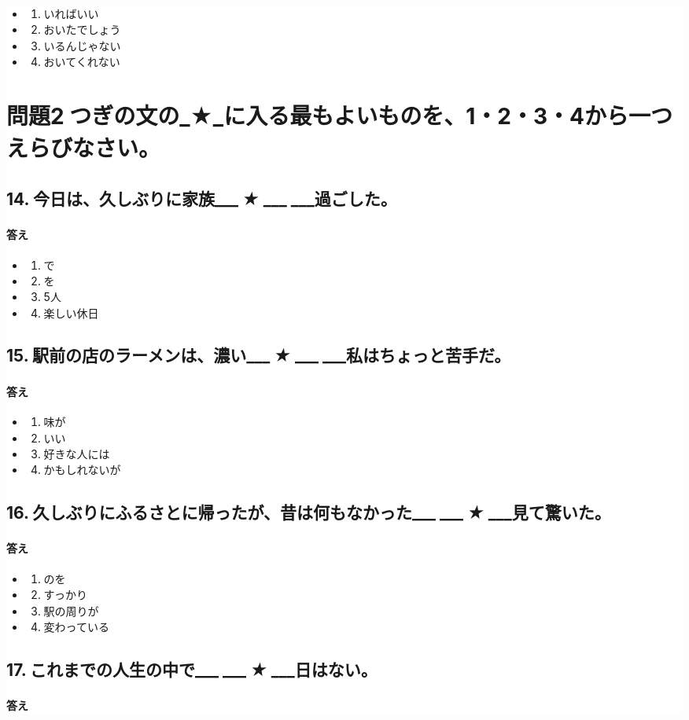 - 1) いればいい

- 2) おいたでしょう

- 3) いるんじゃない

- 4) おいてくれない



# 問題2 つぎの文の_★_に入る最もよいものを、1・2・3・4から一つえらびなさい。

## 14. 今日は、久しぶりに家族___ _★_ ___ ___過ごした。

#### 答え

- 1) で

- 2) を

- 3) 5人

- 4) 楽しい休日



## 15. 駅前の店のラーメンは、濃い___ _★_ ___ ___私はちょっと苦手だ。

#### 答え

- 1) 味が

- 2) いい

- 3) 好きな人には

- 4) かもしれないが



## 16. 久しぶりにふるさとに帰ったが、昔は何もなかった___ ___ _★_ ___見て驚いた。

#### 答え

- 1) のを

- 2) すっかり

- 3) 駅の周りが

- 4) 変わっている



## 17. これまでの人生の中で___ ___ _★_ ___日はない。

#### 答え
